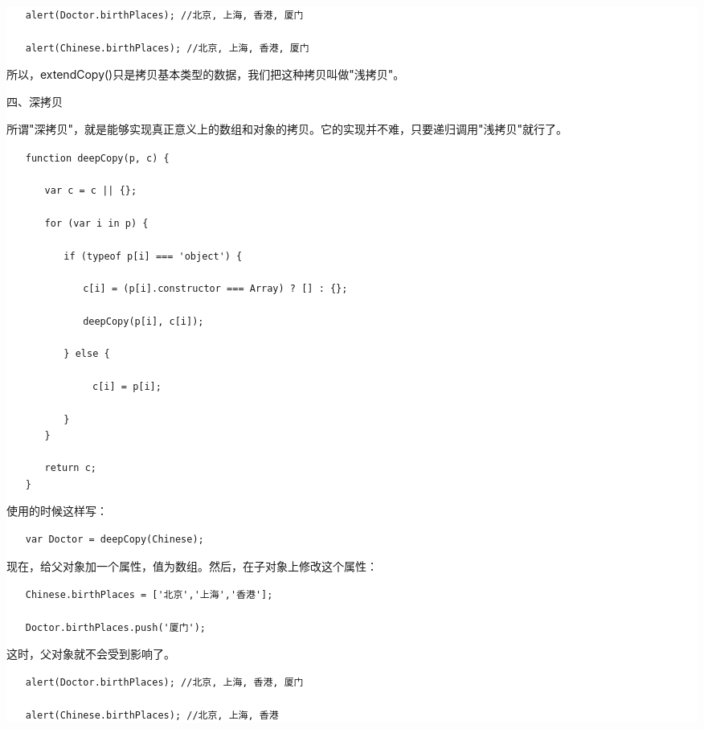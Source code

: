     　　alert(Doctor.birthPlaces); //北京, 上海, 香港, 厦门

    　　alert(Chinese.birthPlaces); //北京, 上海, 香港, 厦门

所以，extendCopy()只是拷贝基本类型的数据，我们把这种拷贝叫做"浅拷贝"。

四、深拷贝

所谓"深拷贝"，就是能够实现真正意义上的数组和对象的拷贝。它的实现并不难，只要递归调用"浅拷贝"就行了。

    　　function deepCopy(p, c) {

    　　　　var c = c || {};

    　　　　for (var i in p) {

    　　　　　　if (typeof p[i] === 'object') {

    　　　　　　　　c[i] = (p[i].constructor === Array) ? [] : {};

    　　　　　　　　deepCopy(p[i], c[i]);

    　　　　　　} else {

    　　　　　　　　　c[i] = p[i];

    　　　　　　}
    　　　　}

    　　　　return c;
    　　}

使用的时候这样写：

    　　var Doctor = deepCopy(Chinese);

现在，给父对象加一个属性，值为数组。然后，在子对象上修改这个属性：

    　　Chinese.birthPlaces = ['北京','上海','香港'];

    　　Doctor.birthPlaces.push('厦门');

这时，父对象就不会受到影响了。

    　　alert(Doctor.birthPlaces); //北京, 上海, 香港, 厦门

    　　alert(Chinese.birthPlaces); //北京, 上海, 香港
